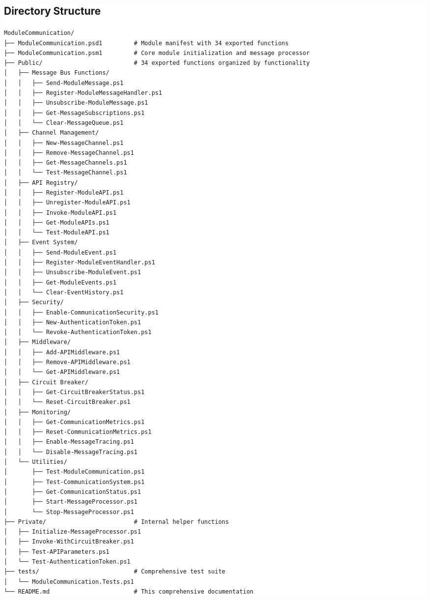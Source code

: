## Directory Structure

```
ModuleCommunication/
├── ModuleCommunication.psd1         # Module manifest with 34 exported functions
├── ModuleCommunication.psm1         # Core module initialization and message processor
├── Public/                          # 34 exported functions organized by functionality
│   ├── Message Bus Functions/
│   │   ├── Send-ModuleMessage.ps1
│   │   ├── Register-ModuleMessageHandler.ps1
│   │   ├── Unsubscribe-ModuleMessage.ps1
│   │   ├── Get-MessageSubscriptions.ps1
│   │   └── Clear-MessageQueue.ps1
│   ├── Channel Management/
│   │   ├── New-MessageChannel.ps1
│   │   ├── Remove-MessageChannel.ps1
│   │   ├── Get-MessageChannels.ps1
│   │   └── Test-MessageChannel.ps1
│   ├── API Registry/
│   │   ├── Register-ModuleAPI.ps1
│   │   ├── Unregister-ModuleAPI.ps1
│   │   ├── Invoke-ModuleAPI.ps1
│   │   ├── Get-ModuleAPIs.ps1
│   │   └── Test-ModuleAPI.ps1
│   ├── Event System/
│   │   ├── Send-ModuleEvent.ps1
│   │   ├── Register-ModuleEventHandler.ps1
│   │   ├── Unsubscribe-ModuleEvent.ps1
│   │   ├── Get-ModuleEvents.ps1
│   │   └── Clear-EventHistory.ps1
│   ├── Security/
│   │   ├── Enable-CommunicationSecurity.ps1
│   │   ├── New-AuthenticationToken.ps1
│   │   └── Revoke-AuthenticationToken.ps1
│   ├── Middleware/
│   │   ├── Add-APIMiddleware.ps1
│   │   ├── Remove-APIMiddleware.ps1
│   │   └── Get-APIMiddleware.ps1
│   ├── Circuit Breaker/
│   │   ├── Get-CircuitBreakerStatus.ps1
│   │   └── Reset-CircuitBreaker.ps1
│   ├── Monitoring/
│   │   ├── Get-CommunicationMetrics.ps1
│   │   ├── Reset-CommunicationMetrics.ps1
│   │   ├── Enable-MessageTracing.ps1
│   │   └── Disable-MessageTracing.ps1
│   └── Utilities/
│       ├── Test-ModuleCommunication.ps1
│       ├── Test-CommunicationSystem.ps1
│       ├── Get-CommunicationStatus.ps1
│       ├── Start-MessageProcessor.ps1
│       └── Stop-MessageProcessor.ps1
├── Private/                         # Internal helper functions
│   ├── Initialize-MessageProcessor.ps1
│   ├── Invoke-WithCircuitBreaker.ps1
│   ├── Test-APIParameters.ps1
│   └── Test-AuthenticationToken.ps1
├── tests/                           # Comprehensive test suite
│   └── ModuleCommunication.Tests.ps1
└── README.md                        # This comprehensive documentation
```
